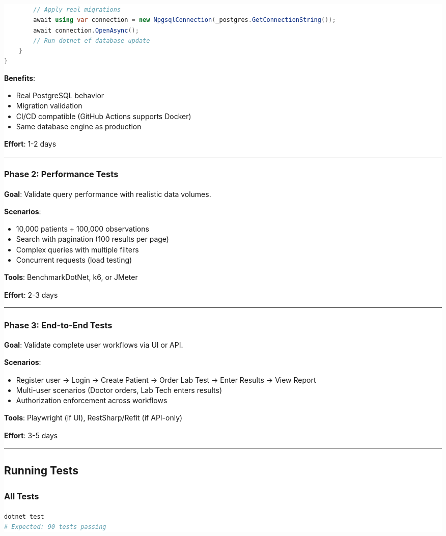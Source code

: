 ```csharp
        // Apply real migrations
        await using var connection = new NpgsqlConnection(_postgres.GetConnectionString());
        await connection.OpenAsync();
        // Run dotnet ef database update
    }
}
```

**Benefits**:
- Real PostgreSQL behavior
- Migration validation
- CI/CD compatible (GitHub Actions supports Docker)
- Same database engine as production

**Effort**: 1-2 days

---

### Phase 2: Performance Tests

**Goal**: Validate query performance with realistic data volumes.

**Scenarios**:
- 10,000 patients + 100,000 observations
- Search with pagination (100 results per page)
- Complex queries with multiple filters
- Concurrent requests (load testing)

**Tools**: BenchmarkDotNet, k6, or JMeter

**Effort**: 2-3 days

---

### Phase 3: End-to-End Tests

**Goal**: Validate complete user workflows via UI or API.

**Scenarios**:
- Register user → Login → Create Patient → Order Lab Test → Enter Results → View Report
- Multi-user scenarios (Doctor orders, Lab Tech enters results)
- Authorization enforcement across workflows

**Tools**: Playwright (if UI), RestSharp/Refit (if API-only)

**Effort**: 3-5 days

---

## Running Tests

### All Tests
```bash
dotnet test
# Expected: 90 tests passing
```
